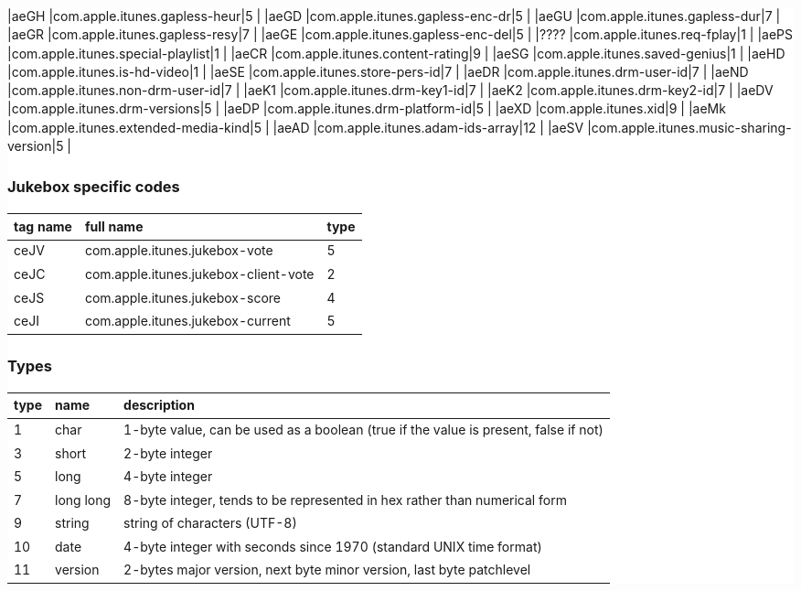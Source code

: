 |aeGH |com.apple.itunes.gapless-heur|5 |
|aeGD |com.apple.itunes.gapless-enc-dr|5 |
|aeGU |com.apple.itunes.gapless-dur|7 |
|aeGR |com.apple.itunes.gapless-resy|7 |
|aeGE |com.apple.itunes.gapless-enc-del|5 |
|???? |com.apple.itunes.req-fplay|1 |
|aePS |com.apple.itunes.special-playlist|1 |
|aeCR |com.apple.itunes.content-rating|9 |
|aeSG |com.apple.itunes.saved-genius|1 |
|aeHD |com.apple.itunes.is-hd-video|1 |
|aeSE |com.apple.itunes.store-pers-id|7 |
|aeDR |com.apple.itunes.drm-user-id|7 |
|aeND |com.apple.itunes.non-drm-user-id|7 |
|aeK1 |com.apple.itunes.drm-key1-id|7 |
|aeK2 |com.apple.itunes.drm-key2-id|7 |
|aeDV |com.apple.itunes.drm-versions|5 |
|aeDP |com.apple.itunes.drm-platform-id|5 |
|aeXD |com.apple.itunes.xid|9 |
|aeMk |com.apple.itunes.extended-media-kind|5 |
|aeAD |com.apple.itunes.adam-ids-array|12 |
|aeSV |com.apple.itunes.music-sharing-version|5 |

### Jukebox specific codes

| tag name | full name | type |
|:-------------|:--------------|:---------|
|ceJV |com.apple.itunes.jukebox-vote|5 |
|ceJC |com.apple.itunes.jukebox-client-vote|2 |
|ceJS |com.apple.itunes.jukebox-score|4 |
|ceJI |com.apple.itunes.jukebox-current|5 |

### Types

| type | name | description |
|:---------|:---------|:----------------|
|1 |char | 1-byte value, can be used as a boolean (true if the value is present, false if not)|
|3 | short | 2-byte integer |
|5 | long | 4-byte integer |
|7 | long long | 8-byte integer, tends to be represented in hex rather than numerical form |
|9 | string | string of characters (UTF-8) |
|10 | date | 4-byte integer with seconds since 1970 (standard UNIX time format) |
|11 | version | 2-bytes major version, next byte minor version, last byte patchlevel |